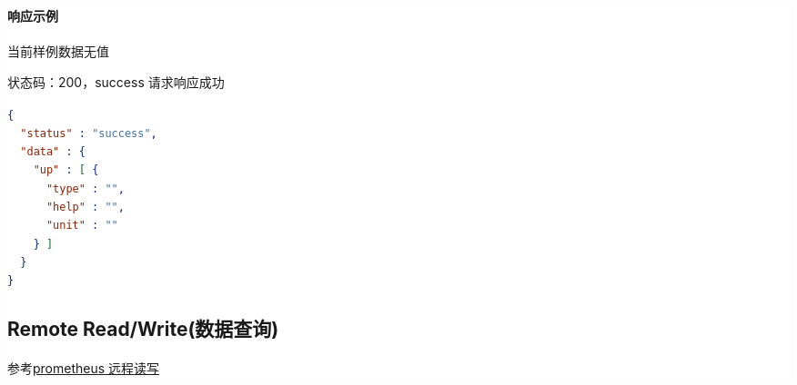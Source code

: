 #### 响应示例

当前样例数据无值

状态码：200，success 请求响应成功

```json
{
  "status" : "success",
  "data" : {
    "up" : [ {
      "type" : "",
      "help" : "",
      "unit" : ""
    } ]
  }
}
```

## Remote Read/Write(数据查询)

参考[prometheus 远程读写](../write_data/prometheus.md)
